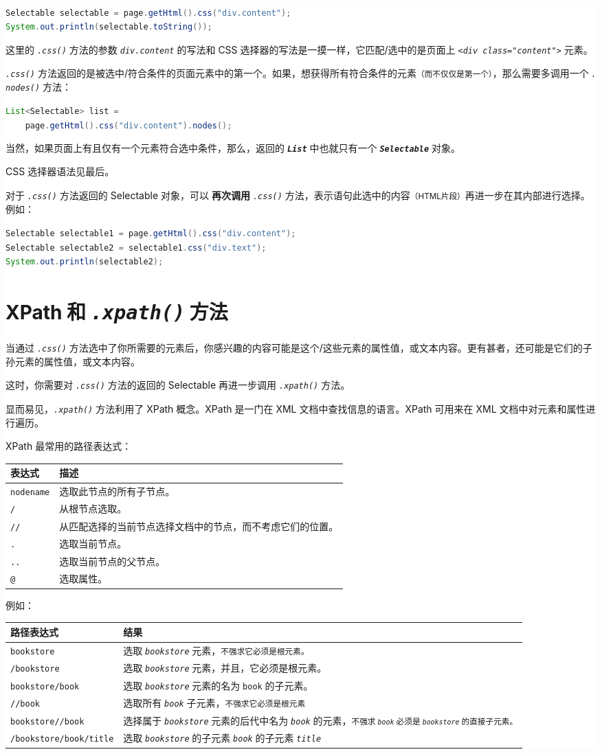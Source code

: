 ```java
Selectable selectable = page.getHtml().css("div.content");
System.out.println(selectable.toString());
```

这里的 *`.css()`* 方法的参数 *`div.content`* 的写法和 CSS 选择器的写法是一摸一样，它匹配/选中的是页面上 *`<div class="content">`* 元素。

*`.css()`* 方法返回的是被选中/符合条件的页面元素中的第一个。如果，想获得所有符合条件的元素<small>（而不仅仅是第一个）</small>，那么需要多调用一个 *`.nodes()`* 方法：

```java
List<Selectable> list = 
    page.getHtml().css("div.content").nodes();
```

当然，如果页面上有且仅有一个元素符合选中条件，那么，返回的 ***`List`*** 中也就只有一个 ***`Selectable`*** 对象。

CSS 选择器语法见最后。

对于 *`.css()`* 方法返回的 Selectable 对象，可以 <strong>再次调用</strong> *`.css()`* 方法，表示语句此选中的内容<small>（HTML片段）</small>再进一步在其内部进行选择。例如：

```java
Selectable selectable1 = page.getHtml().css("div.content");
Selectable selectable2 = selectable1.css("div.text");
System.out.println(selectable2);
```


# XPath 和 <big>*`.xpath()`*</big> 方法

当通过 *`.css()`* 方法选中了你所需要的元素后，你感兴趣的内容可能是这个/这些元素的属性值，或文本内容。更有甚者，还可能是它们的子孙元素的属性值，或文本内容。

这时，你需要对 *`.css()`* 方法的返回的 Selectable 再进一步调用 *`.xpath()`* 方法。

显而易见，*`.xpath()`* 方法利用了 XPath 概念。XPath 是一门在 XML 文档中查找信息的语言。XPath 可用来在 XML 文档中对元素和属性进行遍历。

XPath 最常用的路径表达式：

| 表达式	| 描述 |
| :- | :- |
| `nodename`	| 选取此节点的所有子节点。|
| `/`	| 从根节点选取。|
| `//`	| 从匹配选择的当前节点选择文档中的节点，而不考虑它们的位置。|
| `.` 	| 选取当前节点。|
| `..`	| 选取当前节点的父节点。|
| `@`	| 选取属性。|

例如：

| 路径表达式	| 结果 |
| :- | :- |
| `bookstore`  | 选取 *`bookstore`* 元素，<small>不强求它必须是根元素。</small>|
| `/bookstore` | 选取 *`bookstore`* 元素，并且，它必须是根元素。|
| `bookstore/book` | 选取 *`bookstore`* 元素的名为 `book` 的子元素。|
| `//book`	| 选取所有 *`book`* 子元素，<small>不强求它必须是根元素</small>|
| `bookstore//book`	| 选择属于 *`bookstore`* 元素的后代中名为  *`book`* 的元素，<small>不强求 *`book`* 必须是 *`bookstore`* 的直接子元素。</small>|
| `/bookstore/book/title` | 选取 *`bookstore`* 的子元素 *`book`* 的子元素 *`title`* |